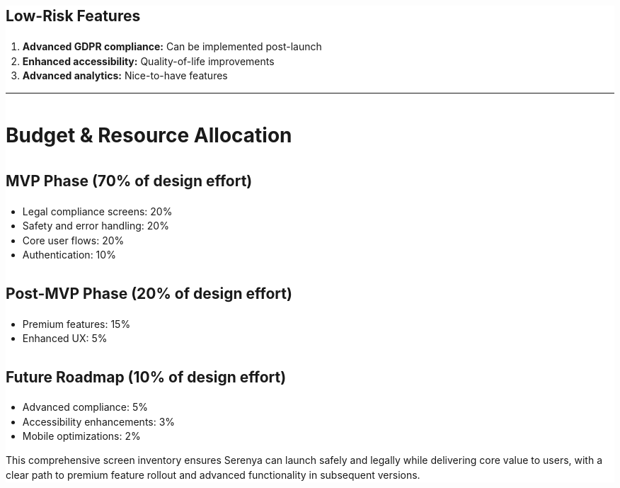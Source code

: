 ## Low-Risk Features  
1. **Advanced GDPR compliance:** Can be implemented post-launch
2. **Enhanced accessibility:** Quality-of-life improvements
3. **Advanced analytics:** Nice-to-have features

---

# Budget & Resource Allocation

## MVP Phase (70% of design effort)
- Legal compliance screens: 20%
- Safety and error handling: 20% 
- Core user flows: 20%
- Authentication: 10%

## Post-MVP Phase (20% of design effort)
- Premium features: 15%
- Enhanced UX: 5%

## Future Roadmap (10% of design effort)
- Advanced compliance: 5%
- Accessibility enhancements: 3%
- Mobile optimizations: 2%

This comprehensive screen inventory ensures Serenya can launch safely and legally while delivering core value to users, with a clear path to premium feature rollout and advanced functionality in subsequent versions.